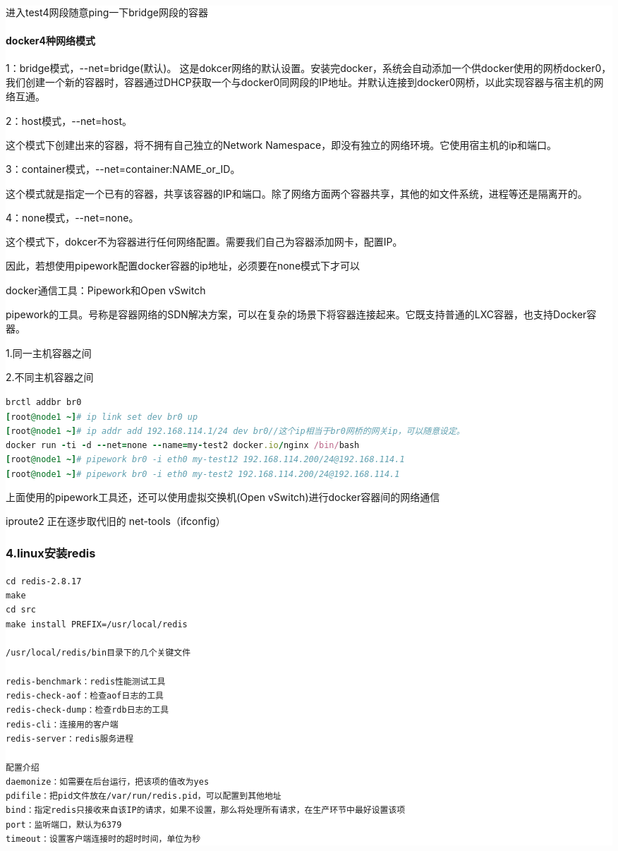 进入test4网段随意ping一下bridge网段的容器





#### docker4种网络模式

1：bridge模式，--net=bridge(默认)。
这是dokcer网络的默认设置。安装完docker，系统会自动添加一个供docker使用的网桥docker0，我们创建一个新的容器时，容器通过DHCP获取一个与docker0同网段的IP地址。并默认连接到docker0网桥，以此实现容器与宿主机的网络互通。

2：host模式，--net=host。

  这个模式下创建出来的容器，将不拥有自己独立的Network Namespace，即没有独立的网络环境。它使用宿主机的ip和端口。

3：container模式，--net=container:NAME_or_ID。

这个模式就是指定一个已有的容器，共享该容器的IP和端口。除了网络方面两个容器共享，其他的如文件系统，进程等还是隔离开的。

4：none模式，--net=none。

这个模式下，dokcer不为容器进行任何网络配置。需要我们自己为容器添加网卡，配置IP。

因此，若想使用pipework配置docker容器的ip地址，必须要在none模式下才可以



docker通信工具：Pipework和Open vSwitch

pipework的工具。号称是容器网络的SDN解决方案，可以在复杂的场景下将容器连接起来。它既支持普通的LXC容器，也支持Docker容器。



1.同一主机容器之间



2.不同主机容器之间

```ruby
brctl addbr br0
[root@node1 ~]# ip link set dev br0 up
[root@node1 ~]# ip addr add 192.168.114.1/24 dev br0//这个ip相当于br0网桥的网关ip，可以随意设定。
docker run -ti -d --net=none --name=my-test2 docker.io/nginx /bin/bash
[root@node1 ~]# pipework br0 -i eth0 my-test12 192.168.114.200/24@192.168.114.1
[root@node1 ~]# pipework br0 -i eth0 my-test2 192.168.114.200/24@192.168.114.1
```

上面使用的pipework工具还，还可以使用虚拟交换机(Open vSwitch)进行docker容器间的网络通信

iproute2 正在逐步取代旧的 net-tools（ifconfig）



### 4.linux安装redis

```
cd redis-2.8.17
make 
cd src
make install PREFIX=/usr/local/redis

/usr/local/redis/bin目录下的几个关键文件

redis-benchmark：redis性能测试工具
redis-check-aof：检查aof日志的工具
redis-check-dump：检查rdb日志的工具
redis-cli：连接用的客户端
redis-server：redis服务进程

配置介绍
daemonize：如需要在后台运行，把该项的值改为yes
pdifile：把pid文件放在/var/run/redis.pid，可以配置到其他地址
bind：指定redis只接收来自该IP的请求，如果不设置，那么将处理所有请求，在生产环节中最好设置该项
port：监听端口，默认为6379
timeout：设置客户端连接时的超时时间，单位为秒
```